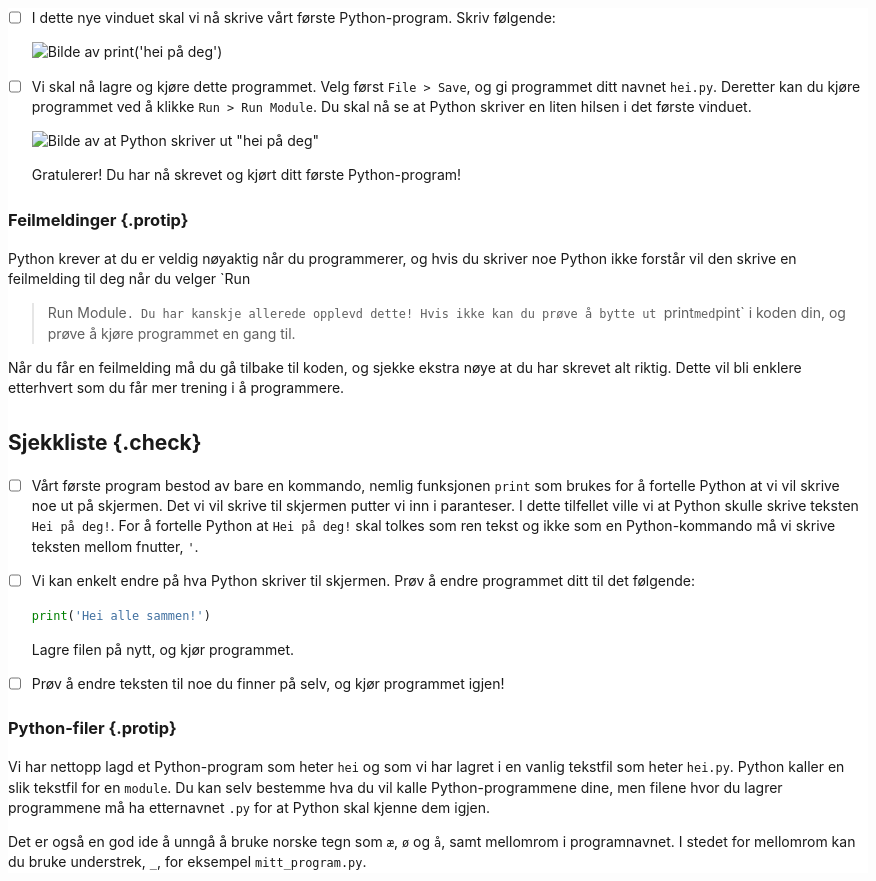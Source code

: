 - [ ] I dette nye vinduet skal vi nå skrive vårt første Python-program. Skriv
  følgende:

  ![Bilde av print('hei på deg')](hei_program.png)

- [ ] Vi skal nå lagre og kjøre dette programmet. Velg først `File > Save`, og
  gi programmet ditt navnet `hei.py`. Deretter kan du kjøre programmet ved å
  klikke `Run > Run Module`. Du skal nå se at Python skriver en liten hilsen i
  det første vinduet.

  ![Bilde av at Python skriver ut "hei på deg"](hei_kjor.png)

  Gratulerer! Du har nå skrevet og kjørt ditt første Python-program!

### Feilmeldinger {.protip}

Python krever at du er veldig nøyaktig når du programmerer, og hvis du skriver
noe Python ikke forstår vil den skrive en feilmelding til deg når du velger `Run
> Run Module`. Du har kanskje allerede opplevd dette! Hvis ikke kan du prøve å
bytte ut `print` med `pint` i koden din, og prøve å kjøre programmet en gang
til.

Når du får en feilmelding må du gå tilbake til koden, og sjekke ekstra nøye at
du har skrevet alt riktig. Dette vil bli enklere etterhvert som du får mer
trening i å programmere.

## Sjekkliste {.check}

- [ ] Vårt første program bestod av bare en kommando, nemlig funksjonen `print`
  som brukes for å fortelle Python at vi vil skrive noe ut på skjermen. Det vi
  vil skrive til skjermen putter vi inn i paranteser. I dette tilfellet ville vi
  at Python skulle skrive teksten `Hei på deg!`. For å fortelle Python at `Hei
  på deg!` skal tolkes som ren tekst og ikke som en Python-kommando må vi skrive
  teksten mellom fnutter, `'`.

- [ ] Vi kan enkelt endre på hva Python skriver til skjermen. Prøv å endre
  programmet ditt til det følgende:

  ```python
  print('Hei alle sammen!')
  ```

  Lagre filen på nytt, og kjør programmet.

- [ ] Prøv å endre teksten til noe du finner på selv, og kjør programmet igjen!

### Python-filer {.protip}

Vi har nettopp lagd et Python-program som heter `hei` og som vi har lagret i en
vanlig tekstfil som heter `hei.py`. Python kaller en slik tekstfil for en
`module`. Du kan selv bestemme hva du vil kalle Python-programmene dine, men
filene hvor du lagrer programmene må ha etternavnet `.py` for at Python skal
kjenne dem igjen.

Det er også en god ide å unngå å bruke norske tegn som `æ`, `ø` og `å`, samt
mellomrom i programnavnet. I stedet for mellomrom kan du bruke understrek, `_`,
for eksempel `mitt_program.py`.

